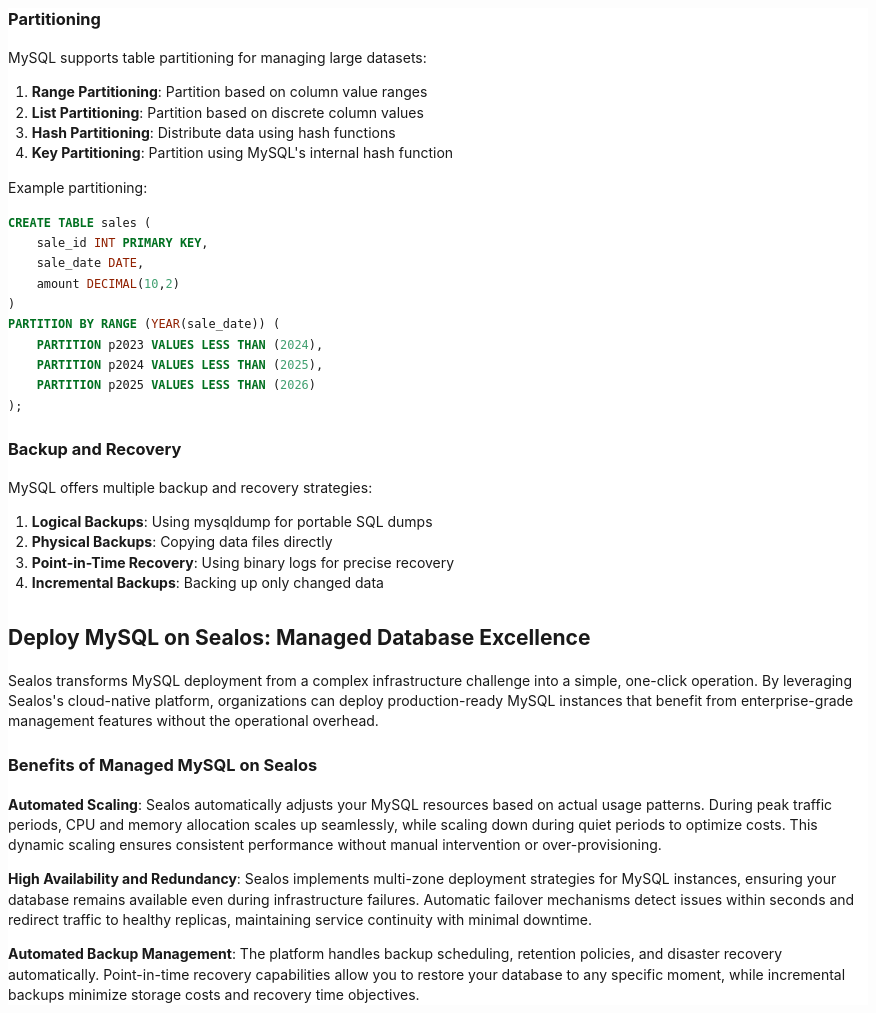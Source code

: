 ### Partitioning

MySQL supports table partitioning for managing large datasets:

1. **Range Partitioning**: Partition based on column value ranges
2. **List Partitioning**: Partition based on discrete column values
3. **Hash Partitioning**: Distribute data using hash functions
4. **Key Partitioning**: Partition using MySQL's internal hash function

Example partitioning:

```sql
CREATE TABLE sales (
    sale_id INT PRIMARY KEY,
    sale_date DATE,
    amount DECIMAL(10,2)
)
PARTITION BY RANGE (YEAR(sale_date)) (
    PARTITION p2023 VALUES LESS THAN (2024),
    PARTITION p2024 VALUES LESS THAN (2025),
    PARTITION p2025 VALUES LESS THAN (2026)
);
```

### Backup and Recovery

MySQL offers multiple backup and recovery strategies:

1. **Logical Backups**: Using mysqldump for portable SQL dumps
2. **Physical Backups**: Copying data files directly
3. **Point-in-Time Recovery**: Using binary logs for precise recovery
4. **Incremental Backups**: Backing up only changed data

## Deploy MySQL on Sealos: Managed Database Excellence

Sealos transforms MySQL deployment from a complex infrastructure challenge into a simple, one-click operation. By leveraging Sealos's cloud-native platform, organizations can deploy production-ready MySQL instances that benefit from enterprise-grade management features without the operational overhead.

### Benefits of Managed MySQL on Sealos

**Automated Scaling**: Sealos automatically adjusts your MySQL resources based on actual usage patterns. During peak traffic periods, CPU and memory allocation scales up seamlessly, while scaling down during quiet periods to optimize costs. This dynamic scaling ensures consistent performance without manual intervention or over-provisioning.

**High Availability and Redundancy**: Sealos implements multi-zone deployment strategies for MySQL instances, ensuring your database remains available even during infrastructure failures. Automatic failover mechanisms detect issues within seconds and redirect traffic to healthy replicas, maintaining service continuity with minimal downtime.

**Automated Backup Management**: The platform handles backup scheduling, retention policies, and disaster recovery automatically. Point-in-time recovery capabilities allow you to restore your database to any specific moment, while incremental backups minimize storage costs and recovery time objectives.
